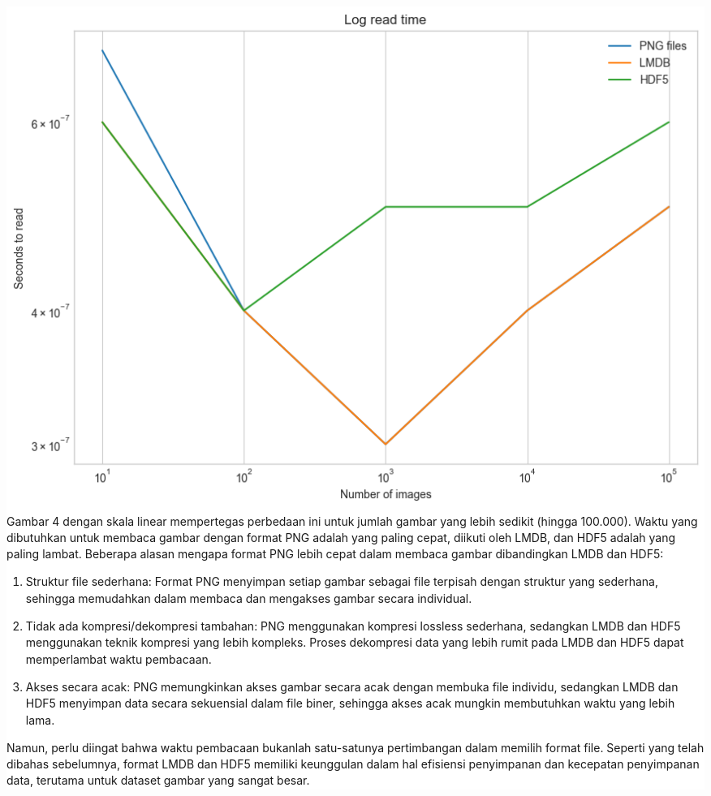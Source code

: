 ![gambar 4 waktu(log) yang dibutuhkan untuk membaca banyak gambar](image-4.png)
Gambar 4 dengan skala linear mempertegas perbedaan ini untuk jumlah gambar yang lebih sedikit (hingga 100.000). Waktu yang dibutuhkan untuk membaca gambar dengan format PNG adalah yang paling cepat, diikuti oleh LMDB, dan HDF5 adalah yang paling lambat.
Beberapa alasan mengapa format PNG lebih cepat dalam membaca gambar dibandingkan LMDB dan HDF5:

1. Struktur file sederhana: Format PNG menyimpan setiap gambar sebagai file terpisah dengan struktur yang sederhana, sehingga memudahkan dalam membaca dan mengakses gambar secara individual.

2. Tidak ada kompresi/dekompresi tambahan: PNG menggunakan kompresi lossless sederhana, sedangkan LMDB dan HDF5 menggunakan teknik kompresi yang lebih kompleks. Proses dekompresi data yang lebih rumit pada LMDB dan HDF5 dapat memperlambat waktu pembacaan.

3. Akses secara acak: PNG memungkinkan akses gambar secara acak dengan membuka file individu, sedangkan LMDB dan HDF5 menyimpan data secara sekuensial dalam file biner, sehingga akses acak mungkin membutuhkan waktu yang lebih lama.

Namun, perlu diingat bahwa waktu pembacaan bukanlah satu-satunya pertimbangan dalam memilih format file. Seperti yang telah dibahas sebelumnya, format LMDB dan HDF5 memiliki keunggulan dalam hal efisiensi penyimpanan dan kecepatan penyimpanan data, terutama untuk dataset gambar yang sangat besar.

